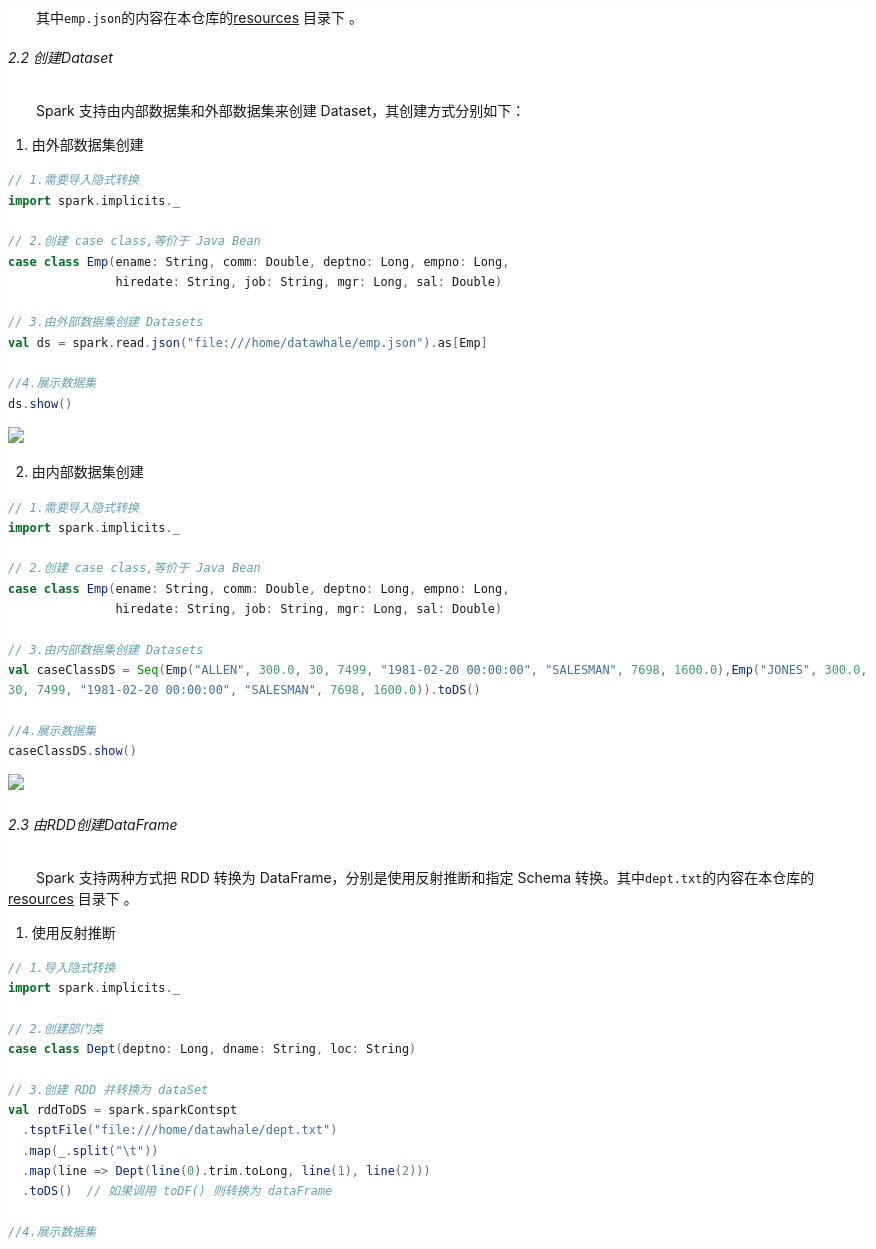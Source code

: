 &emsp;&emsp;其中`emp.json`的内容在本仓库的[resources](https://github.com/shenhao-stu/Big-Data/tree/master/resources) 目录下 。

###### 2.2 创建Dataset

&emsp;&emsp;Spark 支持由内部数据集和外部数据集来创建 Dataset，其创建方式分别如下：

1. 由外部数据集创建

```scala
// 1.需要导入隐式转换
import spark.implicits._

// 2.创建 case class,等价于 Java Bean
case class Emp(ename: String, comm: Double, deptno: Long, empno: Long, 
               hiredate: String, job: String, mgr: Long, sal: Double)

// 3.由外部数据集创建 Datasets
val ds = spark.read.json("file:///home/datawhale/emp.json").as[Emp]

//4.展示数据集
ds.show()
```

![](https://gitee.com/shenhao-stu/picgo/raw/master/DataWhale/ch7_sp2.3.png)

2. 由内部数据集创建

```scala
// 1.需要导入隐式转换
import spark.implicits._

// 2.创建 case class,等价于 Java Bean
case class Emp(ename: String, comm: Double, deptno: Long, empno: Long, 
               hiredate: String, job: String, mgr: Long, sal: Double)

// 3.由内部数据集创建 Datasets
val caseClassDS = Seq(Emp("ALLEN", 300.0, 30, 7499, "1981-02-20 00:00:00", "SALESMAN", 7698, 1600.0),Emp("JONES", 300.0, 30, 7499, "1981-02-20 00:00:00", "SALESMAN", 7698, 1600.0)).toDS()

//4.展示数据集
caseClassDS.show()
```

![](https://github.com/shenhao-stu/Big-Data/raw/master/doc_imgs/ch7_sp2.4.png)

###### 2.3 由RDD创建DataFrame

&emsp;&emsp;Spark 支持两种方式把 RDD 转换为 DataFrame，分别是使用反射推断和指定 Schema 转换。其中`dept.txt`的内容在本仓库的[resources](https://github.com/shenhao-stu/Big-Data/tree/master/resources) 目录下 。

1. 使用反射推断

```scala
// 1.导入隐式转换
import spark.implicits._

// 2.创建部门类
case class Dept(deptno: Long, dname: String, loc: String)

// 3.创建 RDD 并转换为 dataSet
val rddToDS = spark.sparkContspt
  .tsptFile("file:///home/datawhale/dept.txt")
  .map(_.split("\t"))
  .map(line => Dept(line(0).trim.toLong, line(1), line(2)))
  .toDS()  // 如果调用 toDF() 则转换为 dataFrame

//4.展示数据集
```
